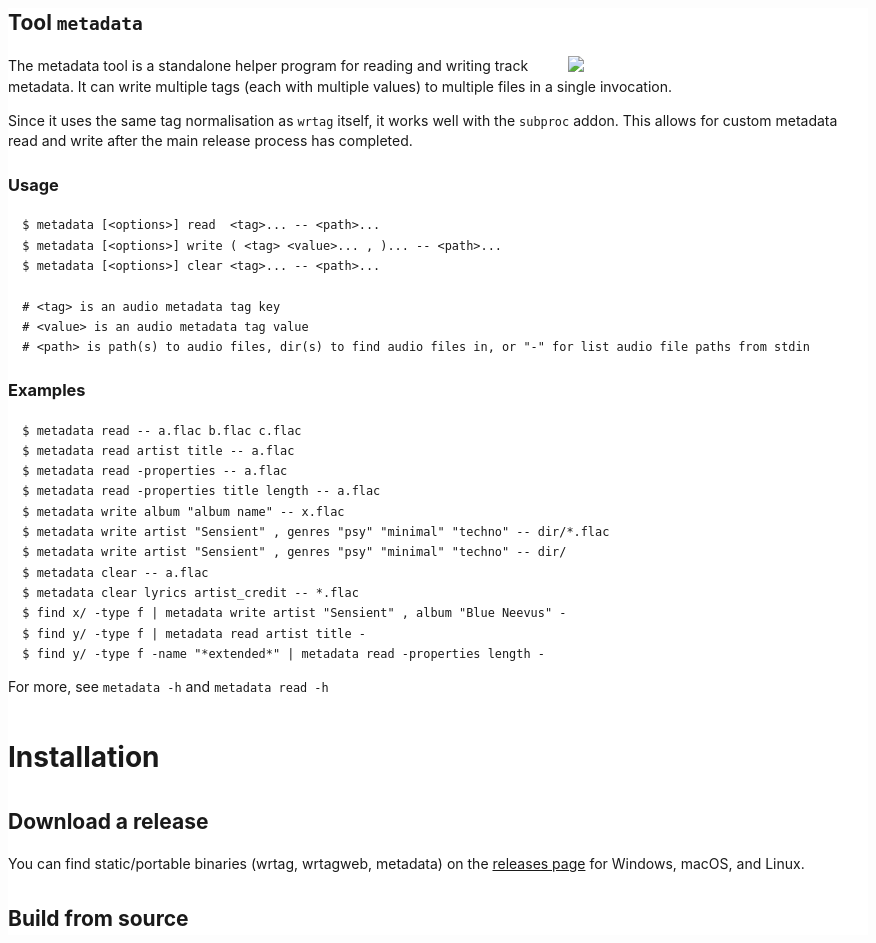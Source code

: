 ## Tool `metadata`

<img align="right" width="300" src=".github/screenshot-metadata.png">

The metadata tool is a standalone helper program for reading and writing track metadata. It can write multiple tags (each with multiple values) to multiple files in a single invocation.

Since it uses the same tag normalisation as `wrtag` itself, it works well with the `subproc` addon. This allows for custom metadata read and write after the main release process has completed.

### Usage

```console
  $ metadata [<options>] read  <tag>... -- <path>...
  $ metadata [<options>] write ( <tag> <value>... , )... -- <path>...
  $ metadata [<options>] clear <tag>... -- <path>...

  # <tag> is an audio metadata tag key
  # <value> is an audio metadata tag value
  # <path> is path(s) to audio files, dir(s) to find audio files in, or "-" for list audio file paths from stdin
```

### Examples

```console
  $ metadata read -- a.flac b.flac c.flac
  $ metadata read artist title -- a.flac
  $ metadata read -properties -- a.flac
  $ metadata read -properties title length -- a.flac
  $ metadata write album "album name" -- x.flac
  $ metadata write artist "Sensient" , genres "psy" "minimal" "techno" -- dir/*.flac
  $ metadata write artist "Sensient" , genres "psy" "minimal" "techno" -- dir/
  $ metadata clear -- a.flac
  $ metadata clear lyrics artist_credit -- *.flac
  $ find x/ -type f | metadata write artist "Sensient" , album "Blue Neevus" -
  $ find y/ -type f | metadata read artist title -
  $ find y/ -type f -name "*extended*" | metadata read -properties length -
```

For more, see `metadata -h` and `metadata read -h`

# Installation

## Download a release

You can find static/portable binaries (wrtag, wrtagweb, metadata) on the [releases page](https://github.com/sentriz/wrtag/releases) for Windows, macOS, and Linux.

## Build from source
